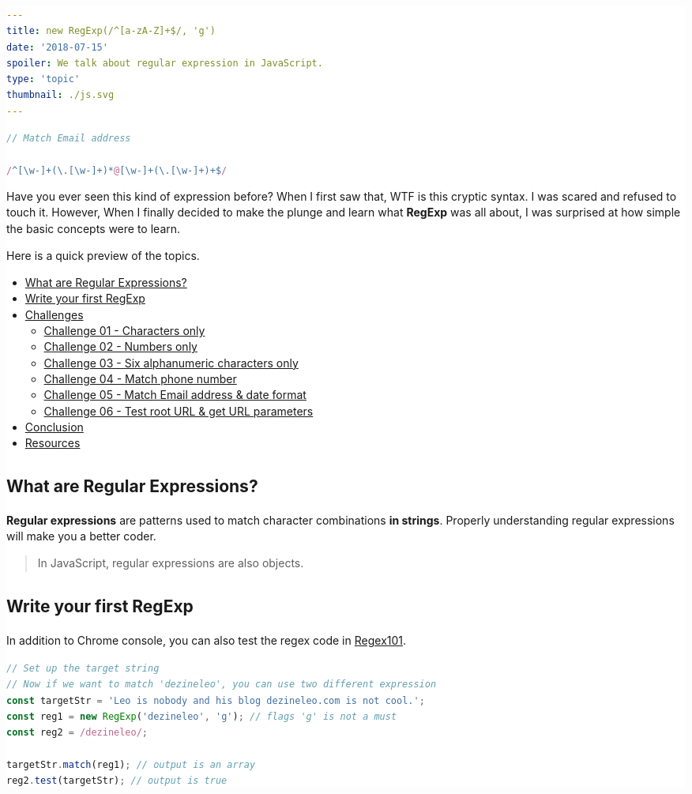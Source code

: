 ```yaml
---
title: new RegExp(/^[a-zA-Z]+$/, 'g')
date: '2018-07-15'
spoiler: We talk about regular expression in JavaScript.
type: 'topic'
thumbnail: ./js.svg
---
```


```javascript
// Match Email address

/^[\w-]+(\.[\w-]+)*@[\w-]+(\.[\w-]+)+$/
```

Have you ever seen this kind of expression before? When I first saw that, WTF is this cryptic syntax. I was scared and refused to touch it. However, When I finally decided to make the plunge and learn what **RegExp** was all about, I was surprised at how simple the basic concepts were to learn.

Here is a quick preview of the topics.
- [What are Regular Expressions?](#what-are-regular-expressions)
- [Write your first RegExp](#write-your-first-regexp)
- [Challenges](#challenges)
  - [Challenge 01 - Characters only](#challenge-01---characters-only)
  - [Challenge 02 - Numbers only](#challenge-02---numbers-only)
  - [Challenge 03 - Six alphanumeric characters only](#challenge-03---six-alphanumeric-characters-only)
  - [Challenge 04 - Match phone number](#challenge-04---match-phone-number)
  - [Challenge 05 - Match Email address & date format](#challenge-05---match-email-address--date-format)
  - [Challenge 06 - Test root URL & get URL parameters](#challenge-06---test-root-url--get-url-parameters)
- [Conclusion](#conclusion)
- [Resources](#resources)

## What are Regular Expressions?
**Regular expressions** are patterns used to match character combinations **in strings**. Properly understanding regular expressions will make you a better coder.

> In JavaScript, regular expressions are also objects.

## Write your first RegExp

In addition to Chrome console, you can also test the regex code in [Regex101](https://regex101.com/).

```javascript
// Set up the target string
// Now if we want to match 'dezineleo', you can use two different expression
const targetStr = 'Leo is nobody and his blog dezineleo.com is not cool.';
const reg1 = new RegExp('dezineleo', 'g'); // flags 'g' is not a must
const reg2 = /dezineleo/;

targetStr.match(reg1); // output is an array
reg2.test(targetStr); // output is true
```
